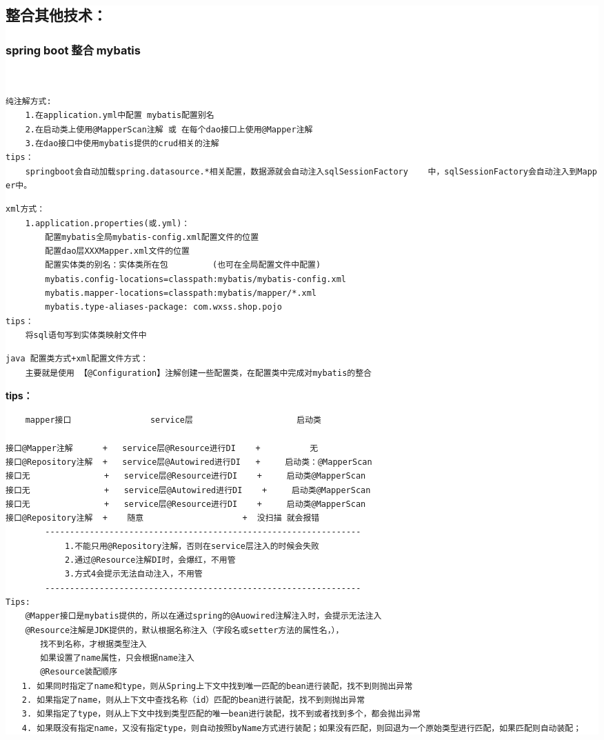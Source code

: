 

## 整合其他技术：

### spring boot 整合 mybatis

​	

```
纯注解方式:
	1.在application.yml中配置 mybatis配置别名
	2.在启动类上使用@MapperScan注解 或 在每个dao接口上使用@Mapper注解
	3.在dao接口中使用mybatis提供的crud相关的注解
tips：
	springboot会自动加载spring.datasource.*相关配置，数据源就会自动注入sqlSessionFactory	 中，sqlSessionFactory会自动注入到Mapper中。
```



```properties
xml方式：
	1.application.properties(或.yml)：
		配置mybatis全局mybatis-config.xml配置文件的位置
		配置dao层XXXMapper.xml文件的位置
		配置实体类的别名：实体类所在包			(也可在全局配置文件中配置)
		mybatis.config-locations=classpath:mybatis/mybatis-config.xml
		mybatis.mapper-locations=classpath:mybatis/mapper/*.xml
		mybatis.type-aliases-package: com.wxss.shop.pojo
tips：
	将sql语句写到实体类映射文件中
```



```html
java 配置类方式+xml配置文件方式：
	主要就是使用 【@Configuration】注解创建一些配置类，在配置类中完成对mybatis的整合 
```

**tips：**

```
    mapper接口 			    service层 				     启动类				

接口@Mapper注解      +   service层@Resource进行DI    +          无               
接口@Repository注解  +   service层@Autowired进行DI   +     启动类：@MapperScan
接口无               +   service层@Resource进行DI    +     启动类@MapperScan
接口无               +   service层@Autowired进行DI    +     启动类@MapperScan
接口无               +   service层@Resource进行DI    +     启动类@MapperScan
接口@Repository注解  +    随意					+  没扫描 就会报错
		----------------------------------------------------------------	
			1.不能只用@Repository注解，否则在service层注入的时候会失败
			2.通过@Resource注解DI时，会爆红，不用管
			3.方式4会提示无法自动注入，不用管
		----------------------------------------------------------------
Tips:
	@Mapper接口是mybatis提供的，所以在通过spring的@Auowired注解注入时，会提示无法注入
	@Resource注解是JDK提供的，默认根据名称注入（字段名或setter方法的属性名，），
	   找不到名称，才根据类型注入
	   如果设置了name属性，只会根据name注入
	   @Resource装配顺序
　　1. 如果同时指定了name和type，则从Spring上下文中找到唯一匹配的bean进行装配，找不到则抛出异常
　　2. 如果指定了name，则从上下文中查找名称（id）匹配的bean进行装配，找不到则抛出异常
　　3. 如果指定了type，则从上下文中找到类型匹配的唯一bean进行装配，找不到或者找到多个，都会抛出异常
　　4. 如果既没有指定name，又没有指定type，则自动按照byName方式进行装配；如果没有匹配，则回退为一个原始类型进行匹配，如果匹配则自动装配；

```
